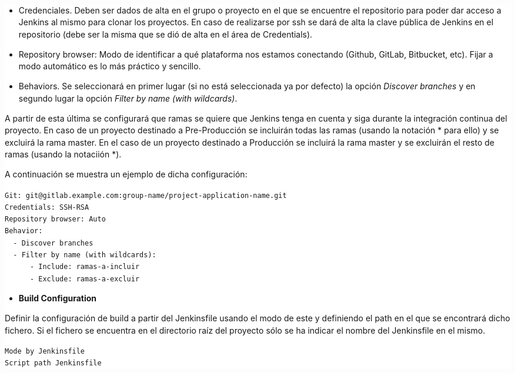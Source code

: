 - Credenciales. Deben ser dados de alta en el grupo o proyecto en el que se encuentre el repositorio para poder dar acceso a Jenkins al mismo para clonar los proyectos. En caso de realizarse por ssh se dará de alta la clave pública de Jenkins en el repositorio (debe ser la misma que se dió de alta en el área de Credentials). 

- Repository browser: Modo de identificar a qué plataforma nos estamos conectando (Github, GitLab, Bitbucket, etc). Fijar a modo automático es lo más práctico y sencillo. 

- Behaviors. Se seleccionará en primer lugar (si no está seleccionada ya por defecto) la opción *Discover branches* y en segundo lugar la opción *Filter by name (with wildcards)*. 

A partir de esta última se configurará que ramas se quiere que Jenkins tenga en cuenta y siga durante la integración continua del proyecto. En caso de un proyecto destinado a Pre-Producción se incluirán todas las ramas (usando la notación * para ello) y se excluirá la rama master. En el caso de un proyecto destinado a Producción se incluirá la rama master y se excluirán el resto de ramas (usando la notaciión *). 

A continuación se muestra un ejemplo de dicha configuración: 

```
Git: git@gitlab.example.com:group-name/project-application-name.git
Credentials: SSH-RSA
Repository browser: Auto
Behavior: 
  - Discover branches
  - Filter by name (with wildcards): 
      - Include: ramas-a-incluir
      - Exclude: ramas-a-excluir
```

* **Build Configuration** 

Definir la configuración de build a partir del Jenkinsfile usando el modo de este y definiendo el path en el que se encontrará dicho fichero. Si el fichero se encuentra en el directorio raíz del proyecto sólo se ha indicar el nombre del Jenkinsfile en el mismo. 


```
Mode by Jenkinsfile 
Script path Jenkinsfile
```
